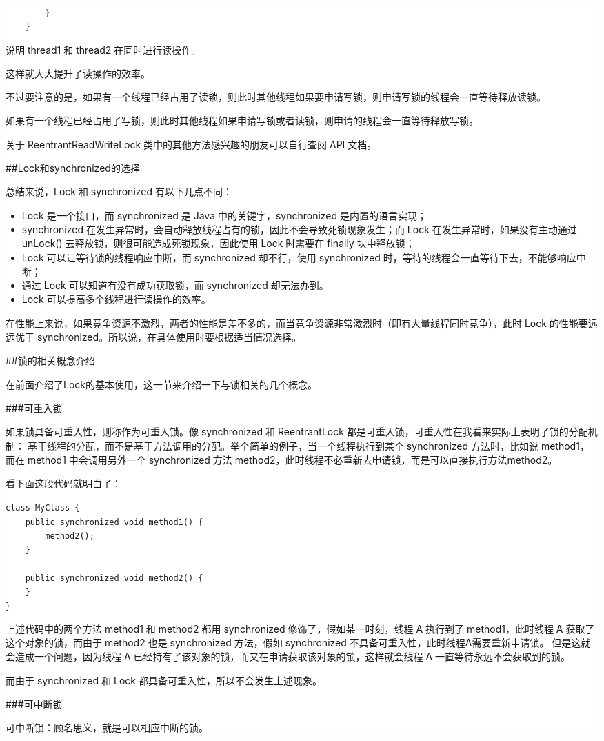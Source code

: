 ```java
		}
	}
```

说明 thread1 和 thread2 在同时进行读操作。

这样就大大提升了读操作的效率。

不过要注意的是，如果有一个线程已经占用了读锁，则此时其他线程如果要申请写锁，则申请写锁的线程会一直等待释放读锁。

如果有一个线程已经占用了写锁，则此时其他线程如果申请写锁或者读锁，则申请的线程会一直等待释放写锁。

关于 ReentrantReadWriteLock 类中的其他方法感兴趣的朋友可以自行查阅 API 文档。

##Lock和synchronized的选择

总结来说，Lock 和 synchronized 有以下几点不同：

* Lock 是一个接口，而 synchronized 是 Java 中的关键字，synchronized 是内置的语言实现；
* synchronized 在发生异常时，会自动释放线程占有的锁，因此不会导致死锁现象发生；而 Lock 在发生异常时，如果没有主动通过 unLock() 去释放锁，则很可能造成死锁现象，因此使用 Lock 时需要在 finally 块中释放锁；
* Lock 可以让等待锁的线程响应中断，而 synchronized 却不行，使用 synchronized 时，等待的线程会一直等待下去，不能够响应中断；
* 通过 Lock 可以知道有没有成功获取锁，而 synchronized 却无法办到。
* Lock 可以提高多个线程进行读操作的效率。


在性能上来说，如果竞争资源不激烈，两者的性能是差不多的，而当竞争资源非常激烈时（即有大量线程同时竞争），此时 Lock 的性能要远远优于
synchronized。所以说，在具体使用时要根据适当情况选择。

##锁的相关概念介绍

在前面介绍了Lock的基本使用，这一节来介绍一下与锁相关的几个概念。

###可重入锁

如果锁具备可重入性，则称作为可重入锁。像 synchronized 和 ReentrantLock 都是可重入锁，可重入性在我看来实际上表明了锁的分配机制：
基于线程的分配，而不是基于方法调用的分配。举个简单的例子，当一个线程执行到某个 synchronized 方法时，比如说 method1，而在 method1
中会调用另外一个 synchronized 方法 method2，此时线程不必重新去申请锁，而是可以直接执行方法method2。

看下面这段代码就明白了：

	class MyClass {
		public synchronized void method1() {
		    method2();
		}

		public synchronized void method2() {
		}
	}

上述代码中的两个方法 method1 和 method2 都用 synchronized 修饰了，假如某一时刻，线程 A 执行到了 method1，此时线程 A
获取了这个对象的锁，而由于 method2 也是 synchronized 方法，假如 synchronized 不具备可重入性，此时线程A需要重新申请锁。
但是这就会造成一个问题，因为线程 A 已经持有了该对象的锁，而又在申请获取该对象的锁，这样就会线程 A 一直等待永远不会获取到的锁。

而由于 synchronized 和 Lock 都具备可重入性，所以不会发生上述现象。

###可中断锁

可中断锁：顾名思义，就是可以相应中断的锁。
